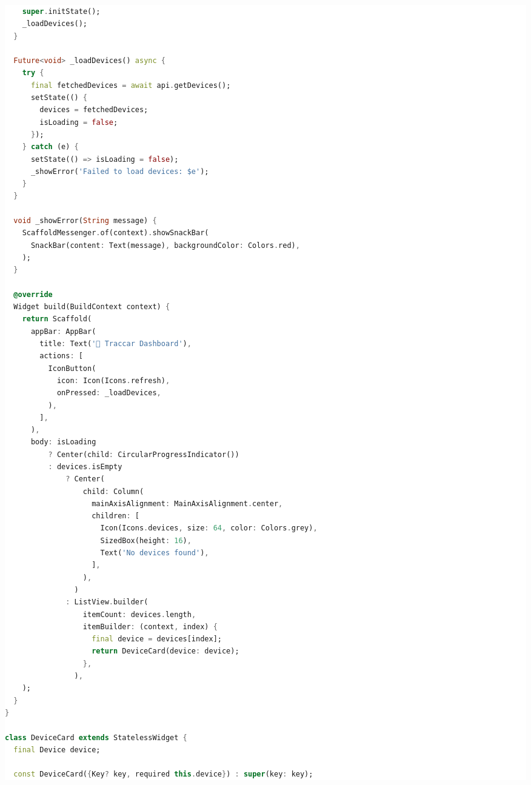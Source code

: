```dart
    super.initState();
    _loadDevices();
  }

  Future<void> _loadDevices() async {
    try {
      final fetchedDevices = await api.getDevices();
      setState(() {
        devices = fetchedDevices;
        isLoading = false;
      });
    } catch (e) {
      setState(() => isLoading = false);
      _showError('Failed to load devices: $e');
    }
  }

  void _showError(String message) {
    ScaffoldMessenger.of(context).showSnackBar(
      SnackBar(content: Text(message), backgroundColor: Colors.red),
    );
  }

  @override
  Widget build(BuildContext context) {
    return Scaffold(
      appBar: AppBar(
        title: Text('🚗 Traccar Dashboard'),
        actions: [
          IconButton(
            icon: Icon(Icons.refresh),
            onPressed: _loadDevices,
          ),
        ],
      ),
      body: isLoading
          ? Center(child: CircularProgressIndicator())
          : devices.isEmpty
              ? Center(
                  child: Column(
                    mainAxisAlignment: MainAxisAlignment.center,
                    children: [
                      Icon(Icons.devices, size: 64, color: Colors.grey),
                      SizedBox(height: 16),
                      Text('No devices found'),
                    ],
                  ),
                )
              : ListView.builder(
                  itemCount: devices.length,
                  itemBuilder: (context, index) {
                    final device = devices[index];
                    return DeviceCard(device: device);
                  },
                ),
    );
  }
}

class DeviceCard extends StatelessWidget {
  final Device device;

  const DeviceCard({Key? key, required this.device}) : super(key: key);
```
